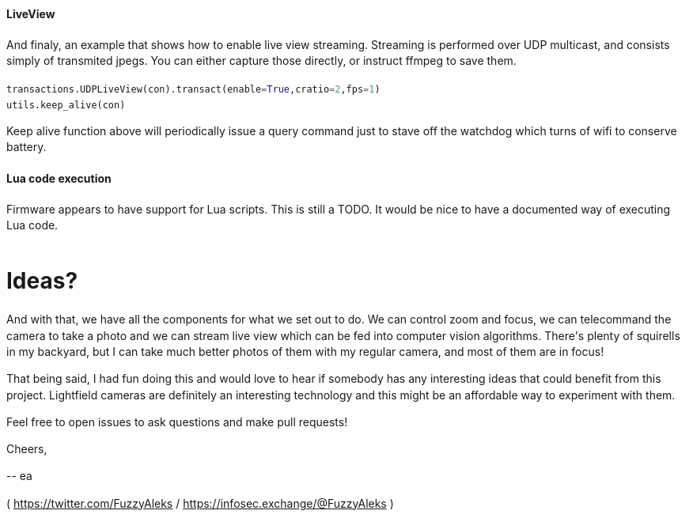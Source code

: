 #### LiveView
 
And finaly, an example that shows how to enable live view streaming. Streaming is performed over UDP multicast, and consists simply of transmited jpegs. You can either capture those directly, or instruct ffmpeg to save them. 
	
```python
transactions.UDPLiveView(con).transact(enable=True,cratio=2,fps=1)
utils.keep_alive(con)
```
	
Keep alive function above will periodically issue a query command just to stave off the watchdog which turns of wifi to conserve battery. 

#### Lua code execution

Firmware appears to have support for Lua scripts. This is still a TODO. It would be nice to have a documented way of executing Lua code. 
	

# Ideas?
	
And with that, we have all the components for what we set out to do. We can control zoom and focus, we can telecommand the camera to take a photo and we can stream live view which can be fed into computer vision algorithms. 
There's plenty of squirells in my backyard, but I can take much better photos of them with my regular camera, and most of them are in focus!
	
That being said, I had fun doing this and would love to hear if somebody has any interesting ideas that could benefit from this project. Lightfield cameras are definitely an interesting technology and this might be an affordable way to experiment with them. 
	
Feel free to open issues to ask questions and make pull requests!
	
Cheers,

-- ea

( https://twitter.com/FuzzyAleks / https://infosec.exchange/@FuzzyAleks  )
	
	
